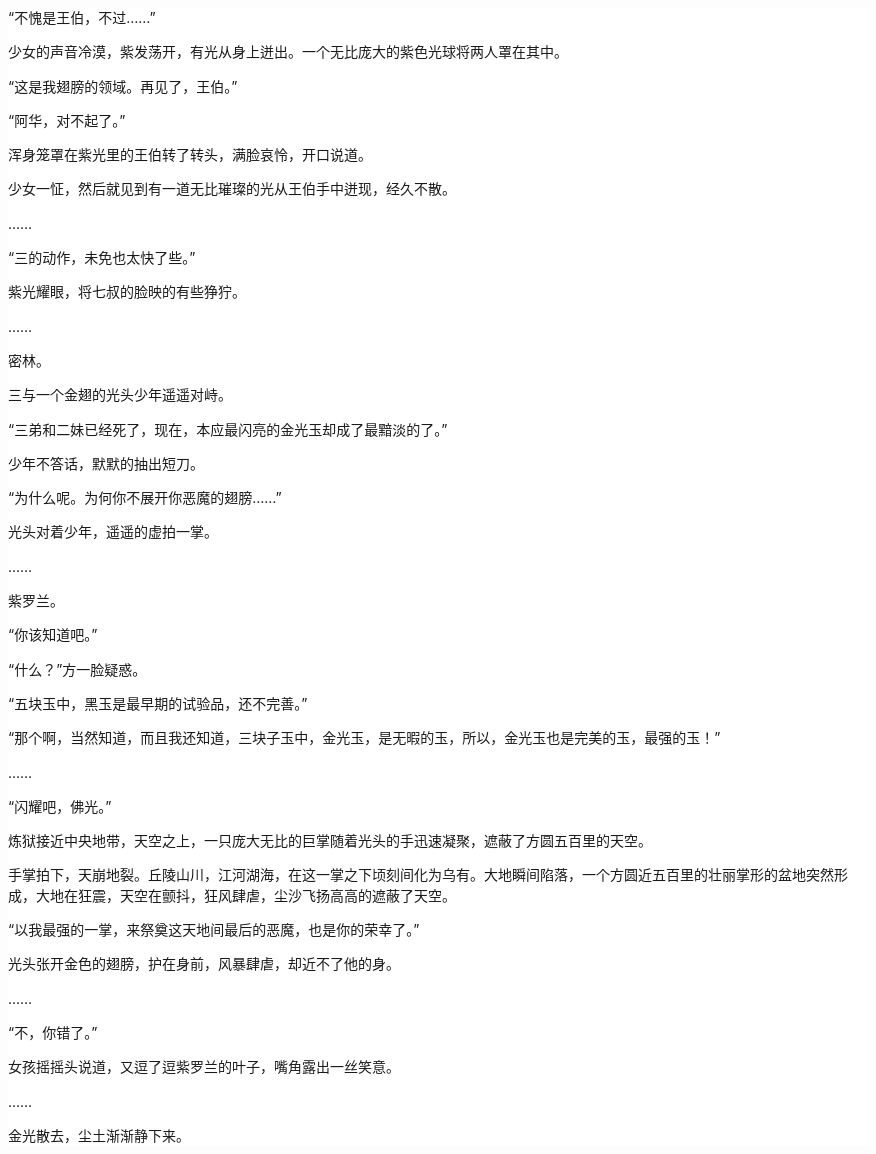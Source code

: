 “不愧是王伯，不过……”

少女的声音冷漠，紫发荡开，有光从身上迸出。一个无比庞大的紫色光球将两人罩在其中。

“这是我翅膀的领域。再见了，王伯。”

“阿华，对不起了。”

浑身笼罩在紫光里的王伯转了转头，满脸哀怜，开口说道。

少女一怔，然后就见到有一道无比璀璨的光从王伯手中迸现，经久不散。

……

“三的动作，未免也太快了些。”

紫光耀眼，将七叔的脸映的有些狰狞。

……

密林。

三与一个金翅的光头少年遥遥对峙。

“三弟和二妹已经死了，现在，本应最闪亮的金光玉却成了最黯淡的了。”

少年不答话，默默的抽出短刀。

“为什么呢。为何你不展开你恶魔的翅膀……”

光头对着少年，遥遥的虚拍一掌。

……

紫罗兰。

“你该知道吧。”

“什么？”方一脸疑惑。

“五块玉中，黑玉是最早期的试验品，还不完善。”

“那个啊，当然知道，而且我还知道，三块子玉中，金光玉，是无暇的玉，所以，金光玉也是完美的玉，最强的玉！”

……

“闪耀吧，佛光。”

炼狱接近中央地带，天空之上，一只庞大无比的巨掌随着光头的手迅速凝聚，遮蔽了方圆五百里的天空。

手掌拍下，天崩地裂。丘陵山川，江河湖海，在这一掌之下顷刻间化为乌有。大地瞬间陷落，一个方圆近五百里的壮丽掌形的盆地突然形成，大地在狂震，天空在颤抖，狂风肆虐，尘沙飞扬高高的遮蔽了天空。

“以我最强的一掌，来祭奠这天地间最后的恶魔，也是你的荣幸了。”

光头张开金色的翅膀，护在身前，风暴肆虐，却近不了他的身。

……

“不，你错了。”

女孩摇摇头说道，又逗了逗紫罗兰的叶子，嘴角露出一丝笑意。

……

金光散去，尘土渐渐静下来。
